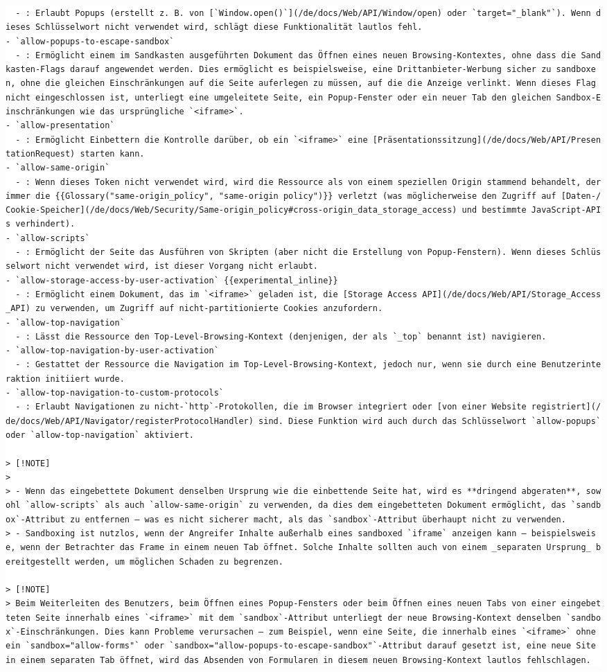       - : Erlaubt Popups (erstellt z. B. von [`Window.open()`](/de/docs/Web/API/Window/open) oder `target="_blank"`). Wenn dieses Schlüsselwort nicht verwendet wird, schlägt diese Funktionalität lautlos fehl.
    - `allow-popups-to-escape-sandbox`
      - : Ermöglicht einem im Sandkasten ausgeführten Dokument das Öffnen eines neuen Browsing-Kontextes, ohne dass die Sandkasten-Flags darauf angewendet werden. Dies ermöglicht es beispielsweise, eine Drittanbieter-Werbung sicher zu sandboxen, ohne die gleichen Einschränkungen auf die Seite auferlegen zu müssen, auf die die Anzeige verlinkt. Wenn dieses Flag nicht eingeschlossen ist, unterliegt eine umgeleitete Seite, ein Popup-Fenster oder ein neuer Tab den gleichen Sandbox-Einschränkungen wie das ursprüngliche `<iframe>`.
    - `allow-presentation`
      - : Ermöglicht Einbettern die Kontrolle darüber, ob ein `<iframe>` eine [Präsentationssitzung](/de/docs/Web/API/PresentationRequest) starten kann.
    - `allow-same-origin`
      - : Wenn dieses Token nicht verwendet wird, wird die Ressource als von einem speziellen Origin stammend behandelt, der immer die {{Glossary("same-origin_policy", "same-origin policy")}} verletzt (was möglicherweise den Zugriff auf [Daten-/Cookie-Speicher](/de/docs/Web/Security/Same-origin_policy#cross-origin_data_storage_access) und bestimmte JavaScript-APIs verhindert).
    - `allow-scripts`
      - : Ermöglicht der Seite das Ausführen von Skripten (aber nicht die Erstellung von Popup-Fenstern). Wenn dieses Schlüsselwort nicht verwendet wird, ist dieser Vorgang nicht erlaubt.
    - `allow-storage-access-by-user-activation` {{experimental_inline}}
      - : Ermöglicht einem Dokument, das im `<iframe>` geladen ist, die [Storage Access API](/de/docs/Web/API/Storage_Access_API) zu verwenden, um Zugriff auf nicht-partitionierte Cookies anzufordern.
    - `allow-top-navigation`
      - : Lässt die Ressource den Top-Level-Browsing-Kontext (denjenigen, der als `_top` benannt ist) navigieren.
    - `allow-top-navigation-by-user-activation`
      - : Gestattet der Ressource die Navigation im Top-Level-Browsing-Kontext, jedoch nur, wenn sie durch eine Benutzerinteraktion initiiert wurde.
    - `allow-top-navigation-to-custom-protocols`
      - : Erlaubt Navigationen zu nicht-`http`-Protokollen, die im Browser integriert oder [von einer Website registriert](/de/docs/Web/API/Navigator/registerProtocolHandler) sind. Diese Funktion wird auch durch das Schlüsselwort `allow-popups` oder `allow-top-navigation` aktiviert.

    > [!NOTE]
    >
    > - Wenn das eingebettete Dokument denselben Ursprung wie die einbettende Seite hat, wird es **dringend abgeraten**, sowohl `allow-scripts` als auch `allow-same-origin` zu verwenden, da dies dem eingebetteten Dokument ermöglicht, das `sandbox`-Attribut zu entfernen — was es nicht sicherer macht, als das `sandbox`-Attribut überhaupt nicht zu verwenden.
    > - Sandboxing ist nutzlos, wenn der Angreifer Inhalte außerhalb eines sandboxed `iframe` anzeigen kann — beispielsweise, wenn der Betrachter das Frame in einem neuen Tab öffnet. Solche Inhalte sollten auch von einem _separaten Ursprung_ bereitgestellt werden, um möglichen Schaden zu begrenzen.

    > [!NOTE]
    > Beim Weiterleiten des Benutzers, beim Öffnen eines Popup-Fensters oder beim Öffnen eines neuen Tabs von einer eingebetteten Seite innerhalb eines `<iframe>` mit dem `sandbox`-Attribut unterliegt der neue Browsing-Kontext denselben `sandbox`-Einschränkungen. Dies kann Probleme verursachen — zum Beispiel, wenn eine Seite, die innerhalb eines `<iframe>` ohne ein `sandbox="allow-forms"` oder `sandbox="allow-popups-to-escape-sandbox"`-Attribut darauf gesetzt ist, eine neue Site in einem separaten Tab öffnet, wird das Absenden von Formularen in diesem neuen Browsing-Kontext lautlos fehlschlagen.
